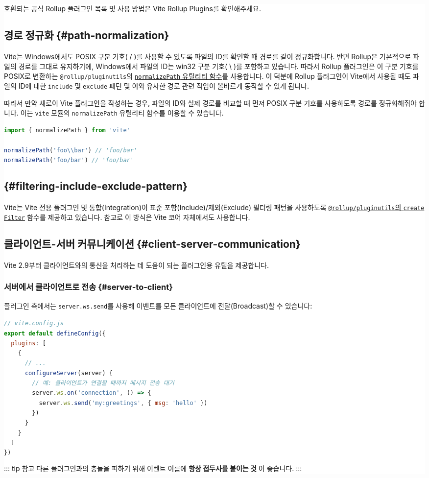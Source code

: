 호환되는 공식 Rollup 플러그인 목록 및 사용 방법은 [Vite Rollup Plugins](https://vite-rollup-plugins.patak.dev)를 확인해주세요.

## 경로 정규화 {#path-normalization}

Vite는 Windows에서도 POSIX 구분 기호( / )를 사용할 수 있도록 파일의 ID를 확인할 때 경로를 같이 정규화합니다. 반면 Rollup은 기본적으로 파일의 경로를 그대로 유지하기에, Windows에서 파일의 ID는 win32 구분 기호( \\ )를 포함하고 있습니다. 따라서 Rollup 플러그인은 이 구분 기호를 POSIX로 변환하는 `@rollup/pluginutils`의 [`normalizePath` 유틸리티 함수](https://github.com/rollup/plugins/tree/master/packages/pluginutils#normalizepath)를 사용합니다. 이 덕분에 Rollup 플러그인이 Vite에서 사용될 때도 파일의 ID에 대한 `include` 및 `exclude` 패턴 및 이와 유사한 경로 관련 작업이 올바르게 동작할 수 있게 됩니다.

따라서 만약 새로이 Vite 플러그인을 작성하는 경우, 파일의 ID와 실제 경로를 비교할 때 먼저 POSIX 구분 기호를 사용하도록 경로를 정규화해줘야 합니다. 이는 `vite` 모듈의 `normalizePath` 유틸리티 함수를 이용할 수 있습니다.

```js
import { normalizePath } from 'vite'

normalizePath('foo\\bar') // 'foo/bar'
normalizePath('foo/bar') // 'foo/bar'
```

## {#filtering-include-exclude-pattern}

Vite는 Vite 전용 플러그인 및 통합(Integration)이 표준 포함(Include)/제외(Exclude) 필터링 패턴을 사용하도록 [`@rollup/pluginutils`의 `createFilter`](https://github.com/rollup/plugins/tree/master/packages/pluginutils#createfilter) 함수를 제공하고 있습니다. 참고로 이 방식은 Vite 코어 자체에서도 사용합니다.

## 클라이언트-서버 커뮤니케이션 {#client-server-communication}

Vite 2.9부터 클라이언트와의 통신을 처리하는 데 도움이 되는 플러그인용 유틸을 제공합니다.

### 서버에서 클라이언트로 전송 {#server-to-client}

플러그인 측에서는 `server.ws.send`를 사용해 이벤트를 모든 클라이언트에 전달(Broadcast)할 수 있습니다:

```js
// vite.config.js
export default defineConfig({
  plugins: [
    {
      // ...
      configureServer(server) {
        // 예: 클라이언트가 연결될 때까지 메시지 전송 대기
        server.ws.on('connection', () => {
          server.ws.send('my:greetings', { msg: 'hello' })
        })
      }
    }
  ]
})
```

::: tip 참고
다른 플러그인과의 충돌을 피하기 위해 이벤트 이름에 **항상 접두사를 붙이는 것** 이 좋습니다.
:::
